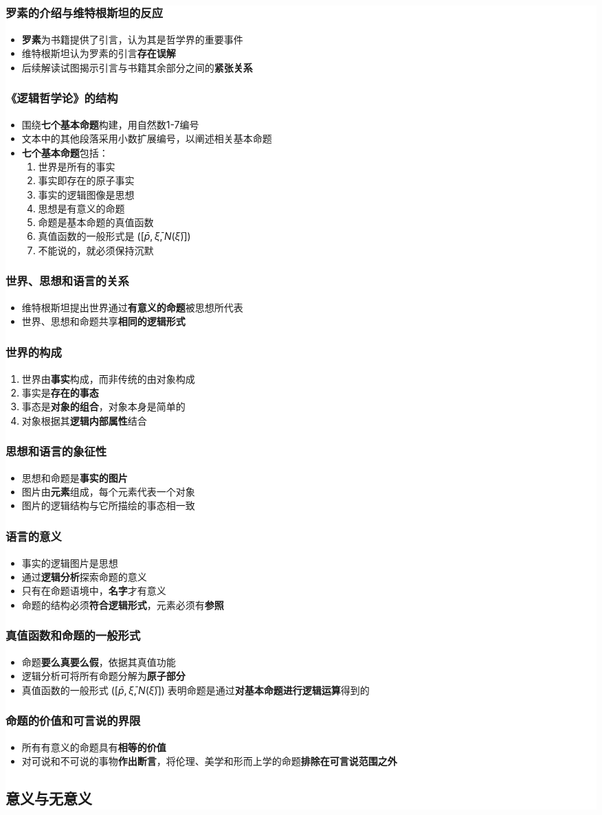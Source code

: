### 罗素的介绍与维特根斯坦的反应
- **罗素**为书籍提供了引言，认为其是哲学界的重要事件
- 维特根斯坦认为罗素的引言**存在误解**
- 后续解读试图揭示引言与书籍其余部分之间的**紧张关系**

### 《逻辑哲学论》的结构
- 围绕**七个基本命题**构建，用自然数1-7编号
- 文本中的其他段落采用小数扩展编号，以阐述相关基本命题
- **七个基本命题**包括：
  1. 世界是所有的事实
  2. 事实即存在的原子事实
  3. 事实的逻辑图像是思想
  4. 思想是有意义的命题
  5. 命题是基本命题的真值函数
  6. 真值函数的一般形式是 $([\bar{p}, \bar{\xi}, N(\bar{\xi})])$
  7. 不能说的，就必须保持沉默

### 世界、思想和语言的关系
- 维特根斯坦提出世界通过**有意义的命题**被思想所代表
- 世界、思想和命题共享**相同的逻辑形式**

### 世界的构成
1. 世界由**事实**构成，而非传统的由对象构成
2. 事实是**存在的事态**
3. 事态是**对象的组合**，对象本身是简单的
4. 对象根据其**逻辑内部属性**结合

### 思想和语言的象征性
- 思想和命题是**事实的图片**
- 图片由**元素**组成，每个元素代表一个对象
- 图片的逻辑结构与它所描绘的事态相一致

### 语言的意义
- 事实的逻辑图片是思想
- 通过**逻辑分析**探索命题的意义
- 只有在命题语境中，**名字**才有意义
- 命题的结构必须**符合逻辑形式**，元素必须有**参照**

### 真值函数和命题的一般形式
- 命题**要么真要么假**，依据其真值功能
- 逻辑分析可将所有命题分解为**原子部分**
- 真值函数的一般形式 $([\bar{p}, \bar{\xi}, N(\bar{\xi})])$ 表明命题是通过**对基本命题进行逻辑运算**得到的

### 命题的价值和可言说的界限
- 所有有意义的命题具有**相等的价值**
- 对可说和不可说的事物**作出断言**，将伦理、美学和形而上学的命题**排除在可言说范围之外**

## 意义与无意义
